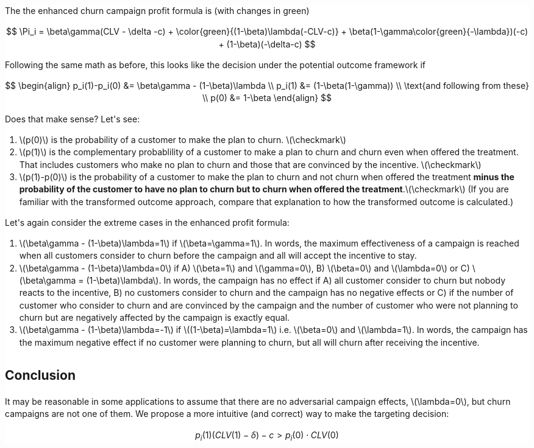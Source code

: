 The the enhanced churn campaign profit formula is (with changes in green)

$$
\Pi_i = \beta\gamma(CLV - \delta -c) + \color{green}{(1-\beta)\lambda(-CLV-c)} + \beta(1-\gamma\color{green}{-\lambda})(-c) + (1-\beta)(-\delta-c)  
$$

Following the same math as before, this looks like the decision under the potential outcome framework if    

$$
\begin{align}
p_i(1)-p_i(0) &= \beta\gamma - (1-\beta)\lambda   \\         
p_i(1) &= (1-\beta(1-\gamma)) \\
\text{and following from these}    \\
p(0) &= 1-\beta
\end{align}
$$

Does that make sense? Let's see:    

1. \\(p(0)\\) is the probability of a customer to make the plan to churn. \\(\checkmark\\)    
2. \\(p(1)\\) is the complementary probablility of a customer to make a plan to churn and churn even when offered the treatment. That includes customers who make no plan to churn and those that are convinced by the incentive. \\(\checkmark\\)    
3. \\(p(1)-p(0)\\) is the probability of a customer to make the plan to churn and not churn when offered the treatment **minus the probability of the customer to have no plan to churn but to churn when offered the treatment**.\\(\checkmark\\)
(If you are familiar with the transformed outcome approach, compare that explanation to how the transformed outcome is calculated.)

Let's again consider the extreme cases in the enhanced profit formula:

1. \\(\beta\gamma - (1-\beta)\lambda=1\\) if \\(\beta=\gamma=1\\). In words, the maximum effectiveness of a campaign is reached when all customers consider to churn before the campaign and all will accept the incentive to stay. 
2. \\(\beta\gamma - (1-\beta)\lambda=0\\) if A) \\(\beta=1\\) and \\(\gamma=0\\), B) \\(\beta=0\\) and \\(\lambda=0\\) or C) \\(\beta\gamma = (1-\beta)\lambda\\). In words, the campaign has no effect if A) all customer consider to churn but nobody reacts to the incentive, B) no customers consider to churn and the campaign has no negative effects or C) if the number of customer who consider to churn and are convinced by the campaign and the number of customer who were not planning to churn but are negatively affected by the campaign is exactly equal. 
3. \\(\beta\gamma - (1-\beta)\lambda=-1\\) if \\((1-\beta)=\lambda=1\\) i.e. \\(\beta=0\\) and \\(\lambda=1\\). In words, the campaign has the maximum negative effect if no customer were planning to churn, but all will churn after receiving the incentive. 

## Conclusion

It may be reasonable in some applications to assume that there are no adversarial campaign effects, \\(\lambda=0\\), but churn campaigns are not one of them. We propose a more intuitive (and correct) way to make the targeting decision:

$$
p_i(1) (CLV(1) - \delta) - c > p_i(0) \cdot CLV(0)
$$
